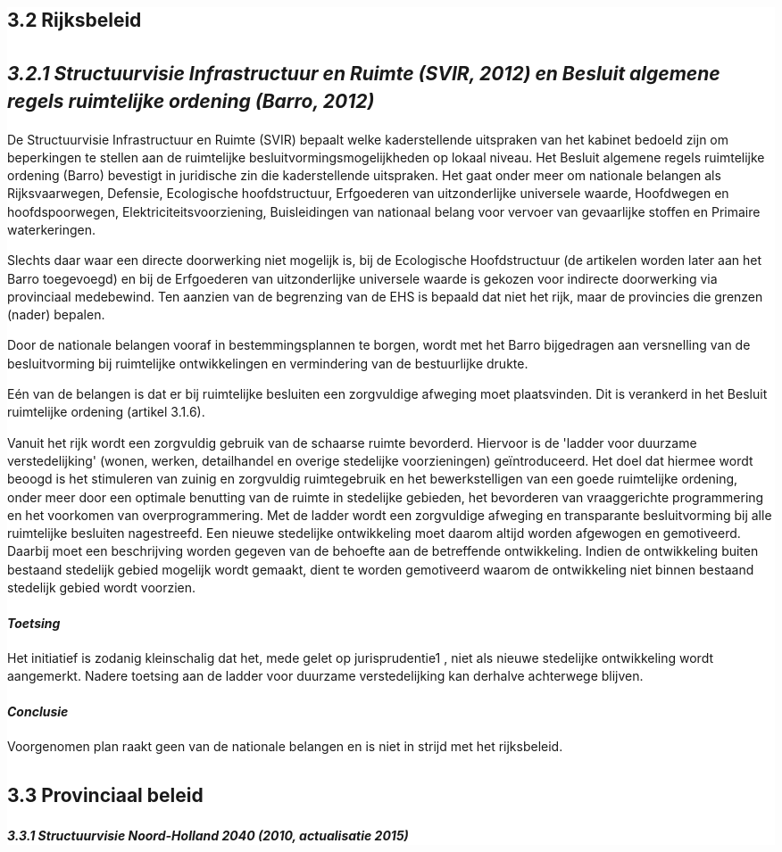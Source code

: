 ## **3.2 Rijksbeleid**

## *3.2.1 Structuurvisie Infrastructuur en Ruimte (SVIR, 2012) en Besluit algemene regels ruimtelijke ordening (Barro, 2012)*

De Structuurvisie Infrastructuur en Ruimte (SVIR) bepaalt welke kaderstellende uitspraken van het kabinet bedoeld zijn om beperkingen te stellen aan de ruimtelijke besluitvormingsmogelijkheden op lokaal niveau. Het Besluit algemene regels ruimtelijke ordening (Barro) bevestigt in juridische zin die kaderstellende uitspraken. Het gaat onder meer om nationale belangen als Rijksvaarwegen, Defensie, Ecologische hoofdstructuur, Erfgoederen van uitzonderlijke universele waarde, Hoofdwegen en hoofdspoorwegen, Elektriciteitsvoorziening, Buisleidingen van nationaal belang voor vervoer van gevaarlijke stoffen en Primaire waterkeringen.

Slechts daar waar een directe doorwerking niet mogelijk is, bij de Ecologische Hoofdstructuur (de artikelen worden later aan het Barro toegevoegd) en bij de Erfgoederen van uitzonderlijke universele waarde is gekozen voor indirecte doorwerking via provinciaal medebewind. Ten aanzien van de begrenzing van de EHS is bepaald dat niet het rijk, maar de provincies die grenzen (nader) bepalen.

Door de nationale belangen vooraf in bestemmingsplannen te borgen, wordt met het Barro bijgedragen aan versnelling van de besluitvorming bij ruimtelijke ontwikkelingen en vermindering van de bestuurlijke drukte.

Eén van de belangen is dat er bij ruimtelijke besluiten een zorgvuldige afweging moet plaatsvinden. Dit is verankerd in het Besluit ruimtelijke ordening (artikel 3.1.6).

Vanuit het rijk wordt een zorgvuldig gebruik van de schaarse ruimte bevorderd. Hiervoor is de 'ladder voor duurzame verstedelijking' (wonen, werken, detailhandel en overige stedelijke voorzieningen) geïntroduceerd. Het doel dat hiermee wordt beoogd is het stimuleren van zuinig en zorgvuldig ruimtegebruik en het bewerkstelligen van een goede ruimtelijke ordening, onder meer door een optimale benutting van de ruimte in stedelijke gebieden, het bevorderen van vraaggerichte programmering en het voorkomen van overprogrammering. Met de ladder wordt een zorgvuldige afweging en transparante besluitvorming bij alle ruimtelijke besluiten nagestreefd. Een nieuwe stedelijke ontwikkeling moet daarom altijd worden afgewogen en gemotiveerd. Daarbij moet een beschrijving worden gegeven van de behoefte aan de betreffende ontwikkeling. Indien de ontwikkeling buiten bestaand stedelijk gebied mogelijk wordt gemaakt, dient te worden gemotiveerd waarom de ontwikkeling niet binnen bestaand stedelijk gebied wordt voorzien.

#### *Toetsing*

Het initiatief is zodanig kleinschalig dat het, mede gelet op jurisprudentie1 , niet als nieuwe stedelijke ontwikkeling wordt aangemerkt. Nadere toetsing aan de ladder voor duurzame verstedelijking kan derhalve achterwege blijven.

#### *Conclusie*

Voorgenomen plan raakt geen van de nationale belangen en is niet in strijd met het rijksbeleid.

## **3.3 Provinciaal beleid**

#### *3.3.1 Structuurvisie Noord-Holland 2040 (2010, actualisatie 2015)*
